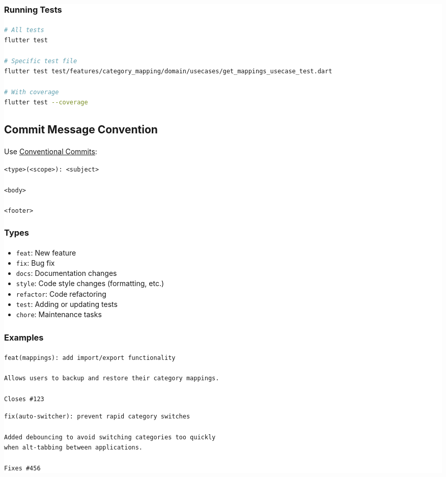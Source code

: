 ### Running Tests

```bash
# All tests
flutter test

# Specific test file
flutter test test/features/category_mapping/domain/usecases/get_mappings_usecase_test.dart

# With coverage
flutter test --coverage
```

## Commit Message Convention

Use [Conventional Commits](https://www.conventionalcommits.org/):

```
<type>(<scope>): <subject>

<body>

<footer>
```

### Types

- `feat`: New feature
- `fix`: Bug fix
- `docs`: Documentation changes
- `style`: Code style changes (formatting, etc.)
- `refactor`: Code refactoring
- `test`: Adding or updating tests
- `chore`: Maintenance tasks

### Examples

```
feat(mappings): add import/export functionality

Allows users to backup and restore their category mappings.

Closes #123
```

```
fix(auto-switcher): prevent rapid category switches

Added debouncing to avoid switching categories too quickly
when alt-tabbing between applications.

Fixes #456
```
